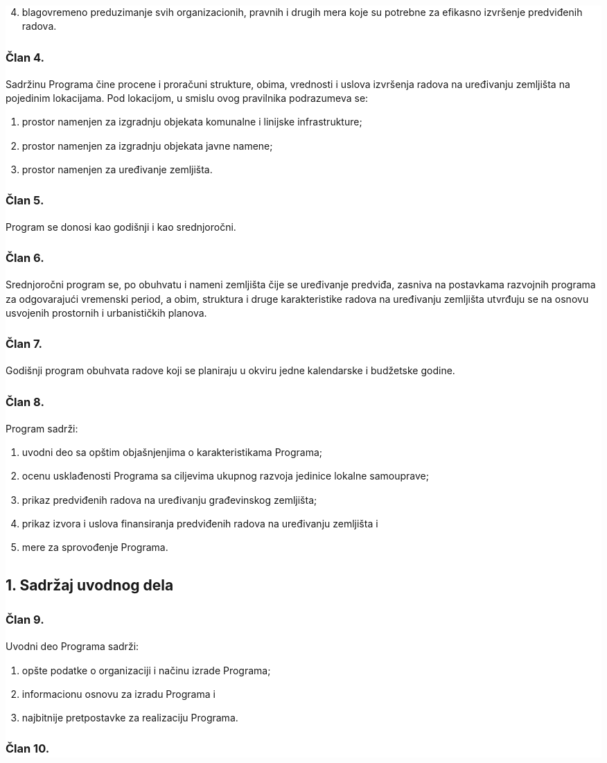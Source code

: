 4) blagovremeno preduzimanje svih organizacionih, pravnih i drugih mera koje su potrebne za efikasno izvršenje predviđenih radova.

### Član 4. 

Sadržinu Programa čine procene i proračuni strukture, obima, vrednosti i uslova izvršenja radova na uređivanju zemljišta na pojedinim lokacijama. Pod lokacijom, u smislu ovog pravilnika podrazumeva se:

1) prostor namenjen za izgradnju objekata komunalne i linijske infrastrukture;
 
2) prostor namenjen za izgradnju objekata javne namene; 
  
3) prostor namenjen za uređivanje zemljišta.

### Član 5. 

Program se donosi kao godišnji i kao srednjoročni.

### Član 6. 

Srednjoročni program se, po obuhvatu i nameni zemljišta čije se uređivanje predviđa, zasniva na postavkama razvojnih programa za odgovarajući vremenski period, a obim, struktura i druge karakteristike radova na uređivanju zemljišta utvrđuju se na osnovu usvojenih prostornih i urbanističkih planova.

### Član 7. 

Godišnji program obuhvata radove koji se planiraju u okviru jedne kalendarske i budžetske godine.

### Član 8.

 Program sadrži: 
 
 1) uvodni deo sa opštim objašnjenjima o karakteristikama Programa; 
 
 2) ocenu usklađenosti Programa sa ciljevima ukupnog razvoja jedinice lokalne samouprave; 
 
 3) prikaz predviđenih radova na uređivanju građevinskog zemljišta; 
 
 4) prikaz izvora i uslova finansiranja predviđenih radova na uređivanju zemljišta i 
 
 5) mere za sprovođenje Programa.

## 1. Sadržaj uvodnog dela

### Član 9. 

Uvodni deo Programa sadrži:

1) opšte podatke o organizaciji i načinu izrade Programa;
 
2) informacionu osnovu za izradu Programa i 
  
3) najbitnije pretpostavke za realizaciju Programa.

### Član 10. 
